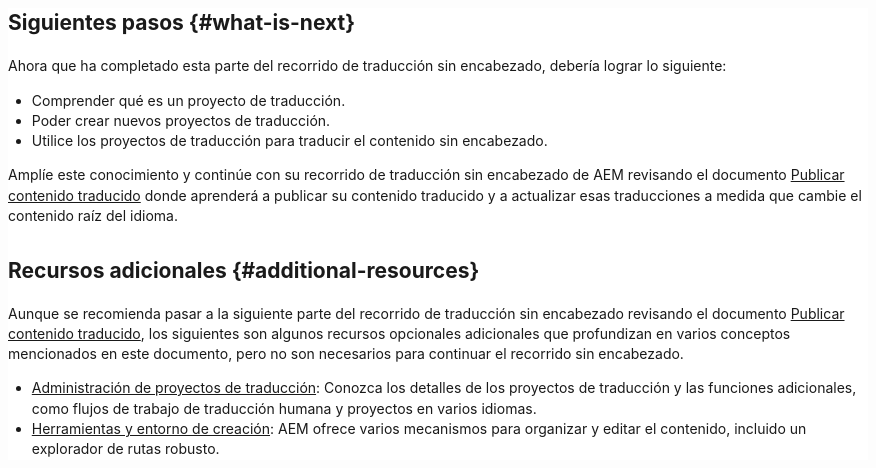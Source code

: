 ## Siguientes pasos {#what-is-next}

Ahora que ha completado esta parte del recorrido de traducción sin encabezado, debería lograr lo siguiente:

* Comprender qué es un proyecto de traducción.
* Poder crear nuevos proyectos de traducción.
* Utilice los proyectos de traducción para traducir el contenido sin encabezado.

Amplíe este conocimiento y continúe con su recorrido de traducción sin encabezado de AEM revisando el documento [Publicar contenido traducido](publish-content.md) donde aprenderá a publicar su contenido traducido y a actualizar esas traducciones a medida que cambie el contenido raíz del idioma.

## Recursos adicionales {#additional-resources}

Aunque se recomienda pasar a la siguiente parte del recorrido de traducción sin encabezado revisando el documento [Publicar contenido traducido](publish-content.md), los siguientes son algunos recursos opcionales adicionales que profundizan en varios conceptos mencionados en este documento, pero no son necesarios para continuar el recorrido sin encabezado.

* [Administración de proyectos de traducción](/help/sites-administering/tc-manage.md): Conozca los detalles de los proyectos de traducción y las funciones adicionales, como flujos de trabajo de traducción humana y proyectos en varios idiomas.
* [Herramientas y entorno de creación](/help/sites-authoring/author-environment-tools.md##path-selection): AEM ofrece varios mecanismos para organizar y editar el contenido, incluido un explorador de rutas robusto.
